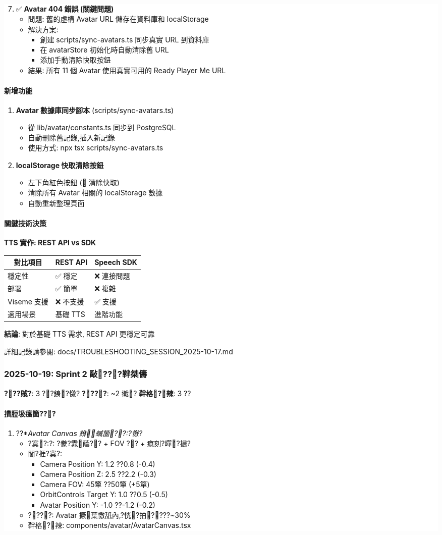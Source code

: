 7. ✅ **Avatar 404 錯誤 (關鍵問題)**
   - 問題: 舊的虛構 Avatar URL 儲存在資料庫和 localStorage
   - 解決方案:
     - 創建 scripts/sync-avatars.ts 同步真實 URL 到資料庫
     - 在 avatarStore 初始化時自動清除舊 URL
     - 添加手動清除快取按鈕
   - 結果: 所有 11 個 Avatar 使用真實可用的 Ready Player Me URL

#### 新增功能

1. **Avatar 數據庫同步腳本** (scripts/sync-avatars.ts)
   - 從 lib/avatar/constants.ts 同步到 PostgreSQL
   - 自動刪除舊記錄,插入新記錄
   - 使用方式: npx tsx scripts/sync-avatars.ts

2. **localStorage 快取清除按鈕**
   - 左下角紅色按鈕 (🔄 清除快取)
   - 清除所有 Avatar 相關的 localStorage 數據
   - 自動重新整理頁面

#### 關鍵技術決策

**TTS 實作: REST API vs SDK**

| 對比項目 | REST API | Speech SDK |
|---------|----------|------------|
| 穩定性 | ✅ 穩定 | ❌ 連接問題 |
| 部署 | ✅ 簡單 | ❌ 複雜 |
| Viseme 支援 | ❌ 不支援 | ✅ 支援 |
| 適用場景 | 基礎 TTS | 進階功能 |

**結論**: 對於基礎 TTS 需求, REST API 更穩定可靠

詳細記錄請參閱: docs/TROUBLESHOOTING_SESSION_2025-10-17.md


### 2025-10-19: Sprint 2 敺???靽桀儔

**???賊?**: 3 ??銵?憿?
**????**: ~2 撠?
**靽格?辣**: 3 ??

#### 撌脰圾瘙箇???

1. ??**Avatar Canvas 銝蝛箇???憿?*
   - ?寞??: ?豢?雿蔭?? + FOV ?? + 瘜刻?暺?擃?
   - 閫?捱?寞?:
     - Camera Position Y: 1.2 ??0.8 (-0.4)
     - Camera Position Z: 2.5 ??2.2 (-0.3)
     - Camera FOV: 45簞 ??50簞 (+5簞)
     - OrbitControls Target Y: 1.0 ??0.5 (-0.5)
     - Avatar Position Y: -1.0 ??-1.2 (-0.2)
   - ????: Avatar 撅葉憿舐內,?恍?拍????~30%
   - 靽格?辣: components/avatar/AvatarCanvas.tsx

